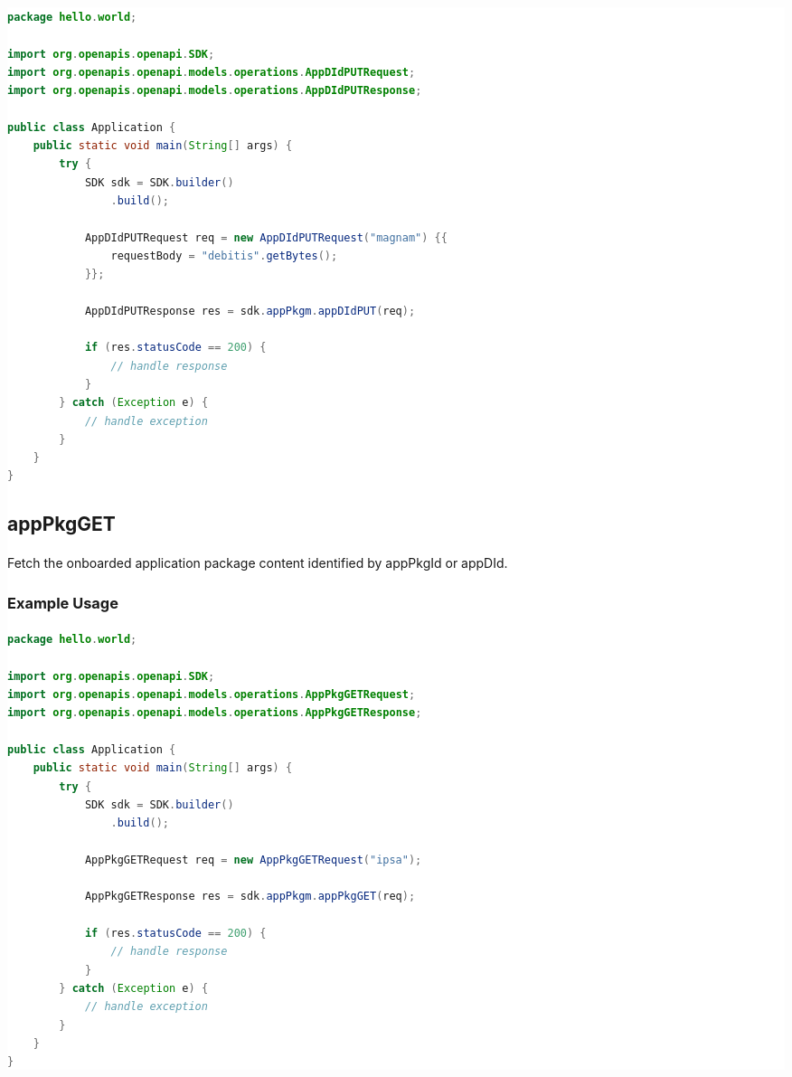 ```java
package hello.world;

import org.openapis.openapi.SDK;
import org.openapis.openapi.models.operations.AppDIdPUTRequest;
import org.openapis.openapi.models.operations.AppDIdPUTResponse;

public class Application {
    public static void main(String[] args) {
        try {
            SDK sdk = SDK.builder()
                .build();

            AppDIdPUTRequest req = new AppDIdPUTRequest("magnam") {{
                requestBody = "debitis".getBytes();
            }};            

            AppDIdPUTResponse res = sdk.appPkgm.appDIdPUT(req);

            if (res.statusCode == 200) {
                // handle response
            }
        } catch (Exception e) {
            // handle exception
        }
    }
}
```

## appPkgGET

Fetch the onboarded application package content identified by appPkgId or appDId.

### Example Usage

```java
package hello.world;

import org.openapis.openapi.SDK;
import org.openapis.openapi.models.operations.AppPkgGETRequest;
import org.openapis.openapi.models.operations.AppPkgGETResponse;

public class Application {
    public static void main(String[] args) {
        try {
            SDK sdk = SDK.builder()
                .build();

            AppPkgGETRequest req = new AppPkgGETRequest("ipsa");            

            AppPkgGETResponse res = sdk.appPkgm.appPkgGET(req);

            if (res.statusCode == 200) {
                // handle response
            }
        } catch (Exception e) {
            // handle exception
        }
    }
}
```
